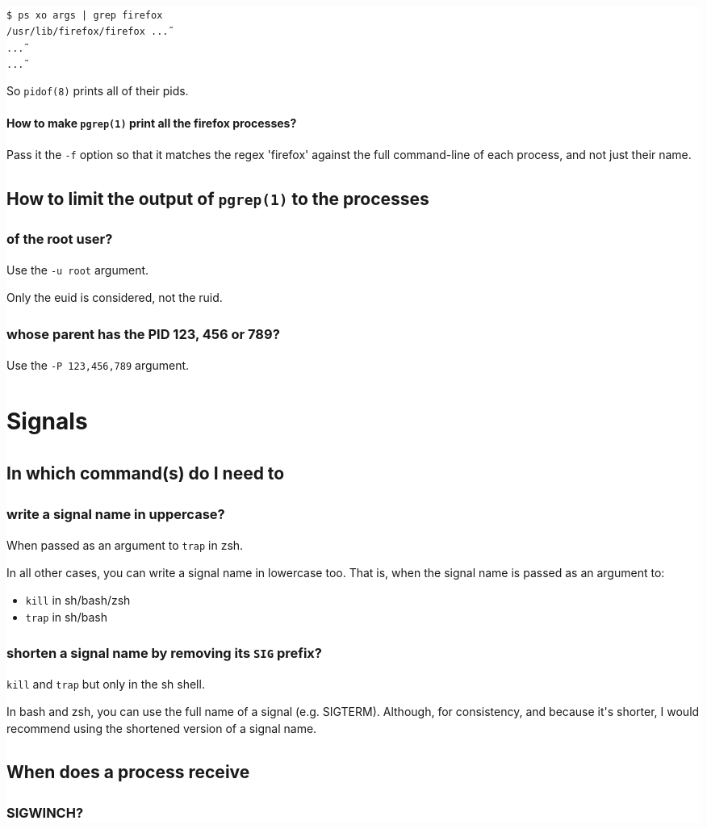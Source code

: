     $ ps xo args | grep firefox
    /usr/lib/firefox/firefox ...˜
    ...˜
    ...˜

So `pidof(8)` prints all of their pids.

#### How to make `pgrep(1)` print all the firefox processes?

Pass it the `-f` option so that  it matches the regex 'firefox' against the full
command-line of each process, and not just their name.

##
## How to limit the output of `pgrep(1)` to the processes
### of the root user?

Use the `-u root` argument.

Only the euid is considered, not the ruid.

### whose parent has the PID 123, 456 or 789?

Use the `-P 123,456,789` argument.

##
# Signals
## In which command(s) do I need to
### write a signal name in uppercase?

When passed as an argument to `trap` in zsh.

In all other cases, you can write a signal name in lowercase too.
That is, when the signal name is passed as an argument to:

   - `kill` in sh/bash/zsh
   - `trap` in sh/bash

### shorten a signal name by removing its `SIG` prefix?

`kill` and `trap` but only in the sh shell.

In bash and zsh, you can use the full name of a signal (e.g. SIGTERM).
Although, for consistency, and because it's shorter, I would recommend using the
shortened version of a signal name.

##
## When does a process receive
### SIGWINCH?
